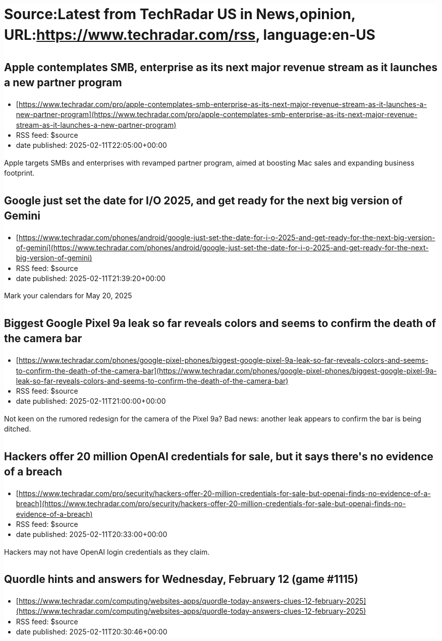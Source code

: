 # Source:Latest from TechRadar US in News,opinion, URL:https://www.techradar.com/rss, language:en-US

## Apple contemplates SMB, enterprise as its next major revenue stream as it launches a new partner program
 - [https://www.techradar.com/pro/apple-contemplates-smb-enterprise-as-its-next-major-revenue-stream-as-it-launches-a-new-partner-program](https://www.techradar.com/pro/apple-contemplates-smb-enterprise-as-its-next-major-revenue-stream-as-it-launches-a-new-partner-program)
 - RSS feed: $source
 - date published: 2025-02-11T22:05:00+00:00

Apple targets SMBs and enterprises with revamped partner program, aimed at boosting Mac sales and expanding business footprint.

## Google just set the date for I/O 2025, and get ready for the next big version of Gemini
 - [https://www.techradar.com/phones/android/google-just-set-the-date-for-i-o-2025-and-get-ready-for-the-next-big-version-of-gemini](https://www.techradar.com/phones/android/google-just-set-the-date-for-i-o-2025-and-get-ready-for-the-next-big-version-of-gemini)
 - RSS feed: $source
 - date published: 2025-02-11T21:39:20+00:00

Mark your calendars for May 20, 2025

## Biggest Google Pixel 9a leak so far reveals colors and seems to confirm the death of the camera bar
 - [https://www.techradar.com/phones/google-pixel-phones/biggest-google-pixel-9a-leak-so-far-reveals-colors-and-seems-to-confirm-the-death-of-the-camera-bar](https://www.techradar.com/phones/google-pixel-phones/biggest-google-pixel-9a-leak-so-far-reveals-colors-and-seems-to-confirm-the-death-of-the-camera-bar)
 - RSS feed: $source
 - date published: 2025-02-11T21:00:00+00:00

Not keen on the rumored redesign for the camera of the Pixel 9a? Bad news: another leak appears to confirm the bar is being ditched.

## Hackers offer 20 million OpenAI credentials for sale, but it says there's no evidence of a breach
 - [https://www.techradar.com/pro/security/hackers-offer-20-million-credentials-for-sale-but-openai-finds-no-evidence-of-a-breach](https://www.techradar.com/pro/security/hackers-offer-20-million-credentials-for-sale-but-openai-finds-no-evidence-of-a-breach)
 - RSS feed: $source
 - date published: 2025-02-11T20:33:00+00:00

Hackers may not have OpenAI login credentials as they claim.

## Quordle hints and answers for Wednesday, February 12 (game #1115)
 - [https://www.techradar.com/computing/websites-apps/quordle-today-answers-clues-12-february-2025](https://www.techradar.com/computing/websites-apps/quordle-today-answers-clues-12-february-2025)
 - RSS feed: $source
 - date published: 2025-02-11T20:30:46+00:00
